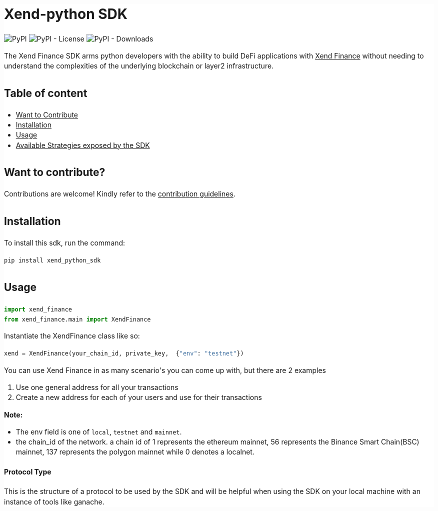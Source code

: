# Xend-python SDK

![PyPI](https://img.shields.io/pypi/v/xend_python_sdk)  ![PyPI - License](https://img.shields.io/pypi/l/xend-python-sdk) ![PyPI - Downloads](https://img.shields.io/pypi/dm/xend-python-sdk)


The Xend Finance SDK arms python developers with the ability to build DeFi applications with [Xend Finance](https://xend.finance/) without needing to understand the complexities of the underlying blockchain or layer2 infrastructure.

## Table of content

- [Want to Contribute](#want-to-contribute)
- [Installation](#installation)
- [Usage](#usage)
- [Available Strategies exposed by the SDK](#available-strategies-exposed-by-the-sdk)


## Want to contribute?

Contributions are welcome! Kindly refer to the [contribution guidelines](https://github.com/E-wave112/xend-python/blob/main/CONTRIBUTING.md).

## Installation

To install this sdk, run the command:

```
pip install xend_python_sdk
```

## Usage

```py
import xend_finance
from xend_finance.main import XendFinance
```

Instantiate the XendFinance class like so:

```py
xend = XendFinance(your_chain_id, private_key,  {"env": "testnet"})
```

You can use Xend Finance in as many scenario's you can come up with, but there are 2 examples
1. Use one general address for all your transactions
2. Create a new address for each of your users and use for their transactions

**Note:**

- The env field is one of ```local```, ```testnet``` and ```mainnet```.
- the chain_id of the network. a chain id of 1 represents the ethereum mainnet, 56 represents the Binance Smart Chain(BSC) mainnet, 137 represents the polygon mainnet while 0 denotes a localnet.

#### Protocol Type
This is the structure of a protocol to be used by the SDK and will be helpful when using the SDK on your local machine with an instance of tools like ganache.
